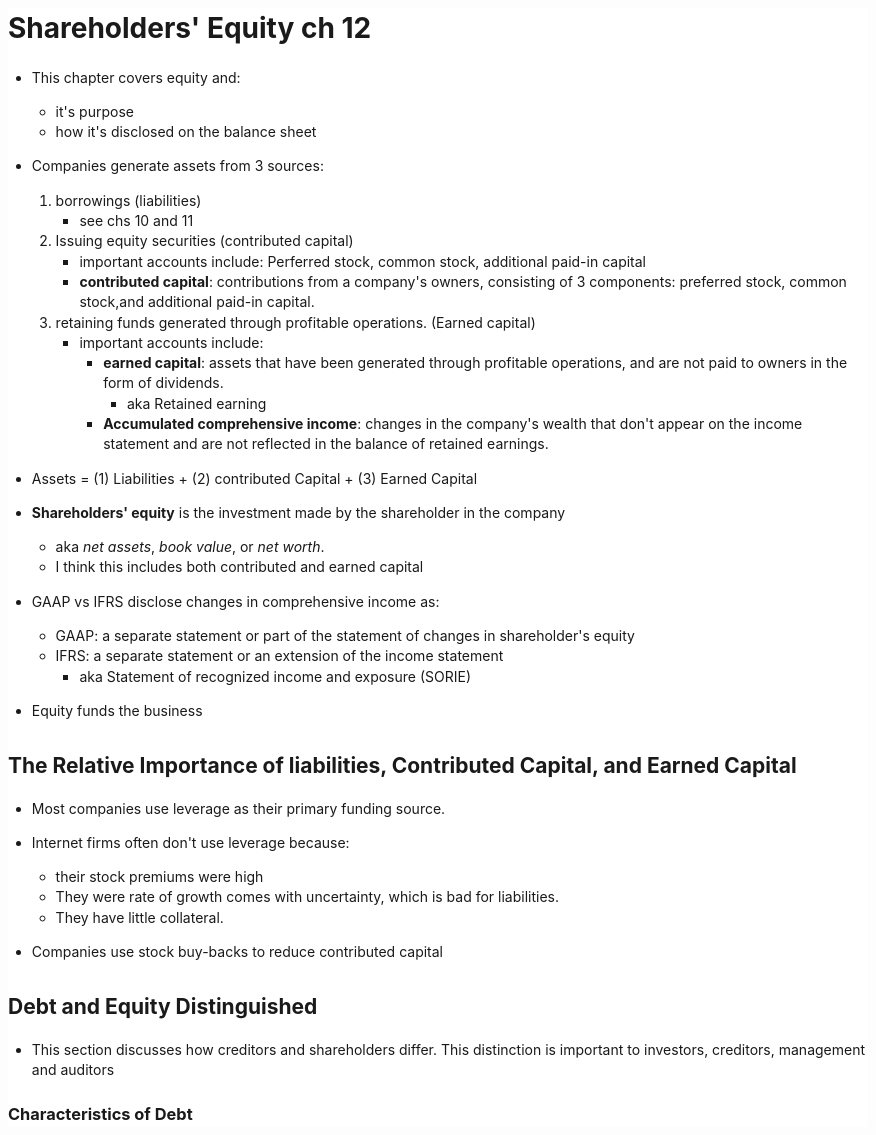 # Shareholders' Equity ch 12

- This chapter covers equity and:
  - it's purpose
  - how it's disclosed on the balance sheet

- Companies generate assets from 3 sources:
  1. borrowings (liabilities)
     - see chs 10 and 11
  2. Issuing equity securities (contributed capital)
     - important accounts include: Perferred stock, common stock, additional paid-in capital
     - __contributed capital__: contributions from a company's owners, consisting of 3 components: preferred stock, common stock,and additional paid-in capital.
  3. retaining funds generated through profitable operations. (Earned capital)
     - important accounts include: 
       - __earned capital__: assets that have been generated through profitable operations, and are not paid to owners in the form of dividends.
         - aka Retained earning
       - __Accumulated comprehensive income__: changes in the company's wealth that don't appear on the income statement and are not reflected in the balance of retained earnings.

- Assets = (1) Liabilities + (2) contributed Capital + (3) Earned Capital

- __Shareholders' equity__ is the investment made by the shareholder in the company
  - aka *net assets*, *book value*, or *net worth*.
  - I think this includes both contributed and earned capital

- GAAP vs IFRS disclose changes in comprehensive income as:
  - GAAP: a separate statement or part of the statement of changes in shareholder's equity
  - IFRS: a separate statement or an extension of the income statement
    - aka Statement of recognized income and exposure (SORIE)

- Equity funds the business

## The Relative Importance of liabilities, Contributed Capital, and Earned Capital

- Most companies use leverage as their primary funding source.

- Internet firms often don't use leverage because:
  - their stock premiums were high
  - They were rate of growth comes with uncertainty, which is bad for liabilities.
  - They have little collateral.

- Companies use stock buy-backs to reduce contributed capital

## Debt and Equity Distinguished

- This section discusses how creditors and shareholders differ. This distinction is important to investors, creditors, management and auditors

### Characteristics of Debt
